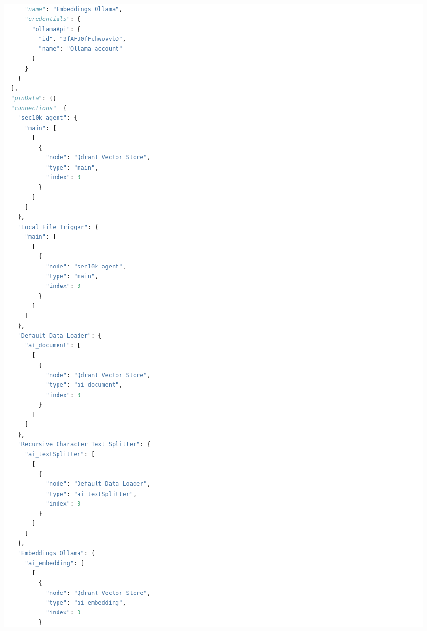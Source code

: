 ```python
      "name": "Embeddings Ollama",
      "credentials": {
        "ollamaApi": {
          "id": "3fAFU0fFchwovvbD",
          "name": "Ollama account"
        }
      }
    }
  ],
  "pinData": {},
  "connections": {
    "sec10k agent": {
      "main": [
        [
          {
            "node": "Qdrant Vector Store",
            "type": "main",
            "index": 0
          }
        ]
      ]
    },
    "Local File Trigger": {
      "main": [
        [
          {
            "node": "sec10k agent",
            "type": "main",
            "index": 0
          }
        ]
      ]
    },
    "Default Data Loader": {
      "ai_document": [
        [
          {
            "node": "Qdrant Vector Store",
            "type": "ai_document",
            "index": 0
          }
        ]
      ]
    },
    "Recursive Character Text Splitter": {
      "ai_textSplitter": [
        [
          {
            "node": "Default Data Loader",
            "type": "ai_textSplitter",
            "index": 0
          }
        ]
      ]
    },
    "Embeddings Ollama": {
      "ai_embedding": [
        [
          {
            "node": "Qdrant Vector Store",
            "type": "ai_embedding",
            "index": 0
          }
```